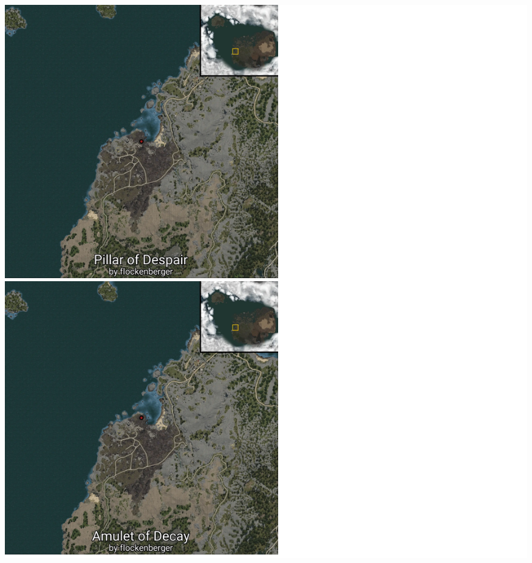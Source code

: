 <img src="./Star's End Sacrifice_Pillar of Despair_Preview.webp" width="450"/> <img src="./Star's End Sacrifice_Amulet of Decay_Preview.webp" width="450"/>